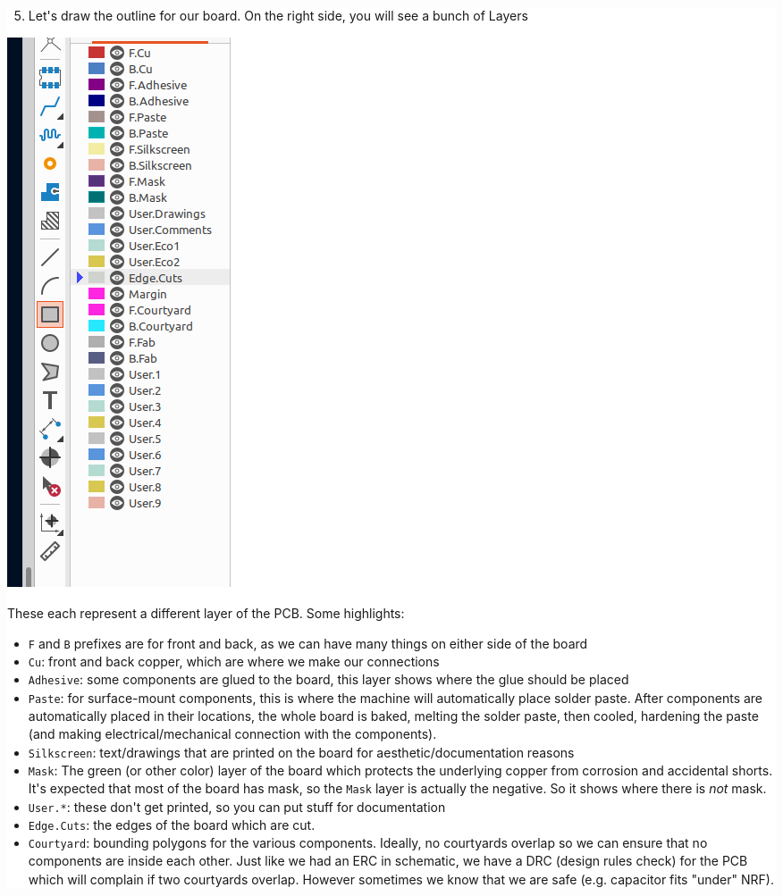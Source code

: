 5. Let's draw the outline for our board. On the right side, you will see a bunch of Layers

![PCB Layers](img/pcb_layers.png)

These each represent a different layer of the PCB. Some highlights:
* `F` and `B` prefixes are for front and back, as we can have many things on either side of the board
* `Cu`: front and back copper, which are where we make our connections
* `Adhesive`: some components are glued to the board, this layer shows where the glue should be placed
* `Paste`: for surface-mount components, this is where the machine will automatically place solder paste. After components are automatically placed in their locations, the whole board is baked, melting the solder paste, then cooled, hardening the paste (and making electrical/mechanical connection with the components).
* `Silkscreen`: text/drawings that are printed on the board for aesthetic/documentation reasons
* `Mask`: The green (or other color) layer of the board which protects the underlying copper from corrosion and accidental shorts. It's expected that most of the board has mask, so the `Mask` layer is actually the negative. So it shows where there is _not_ mask.
* `User.*`: these don't get printed, so you can put stuff for documentation
* `Edge.Cuts`: the edges of the board which are cut.
* `Courtyard`: bounding polygons for the various components. Ideally, no courtyards overlap so we can ensure that no components are inside each other. Just like we had an ERC in schematic, we have a DRC (design rules check) for the PCB which will complain if two courtyards overlap. However sometimes we know that we are safe (e.g. capacitor fits "under" NRF).

